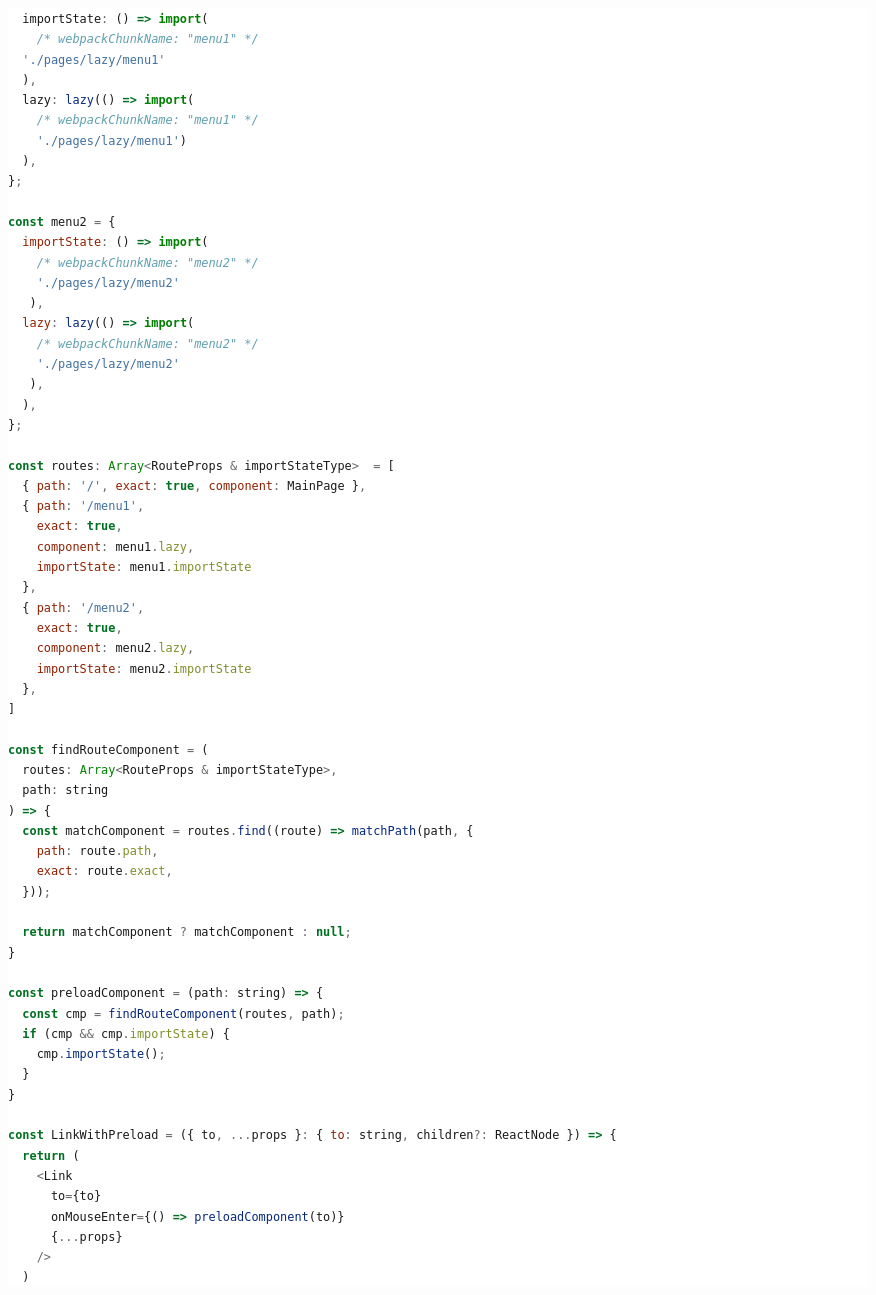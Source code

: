 ```javascript
  importState: () => import(
    /* webpackChunkName: "menu1" */
  './pages/lazy/menu1'
  ),
  lazy: lazy(() => import(
    /* webpackChunkName: "menu1" */
    './pages/lazy/menu1')
  ),
};

const menu2 = {
  importState: () => import(
    /* webpackChunkName: "menu2" */
    './pages/lazy/menu2'
   ),
  lazy: lazy(() => import(
    /* webpackChunkName: "menu2" */
    './pages/lazy/menu2'
   ),
  ),
};

const routes: Array<RouteProps & importStateType>  = [
  { path: '/', exact: true, component: MainPage },
  { path: '/menu1',
    exact: true,
    component: menu1.lazy,
    importState: menu1.importState 
  },
  { path: '/menu2',
    exact: true,
    component: menu2.lazy,
    importState: menu2.importState 
  },
]

const findRouteComponent = (
  routes: Array<RouteProps & importStateType>,
  path: string
) => {
  const matchComponent = routes.find((route) => matchPath(path, {
    path: route.path,
    exact: route.exact,
  }));

  return matchComponent ? matchComponent : null;
}

const preloadComponent = (path: string) => {
  const cmp = findRouteComponent(routes, path);
  if (cmp && cmp.importState) {
    cmp.importState();
  }
}

const LinkWithPreload = ({ to, ...props }: { to: string, children?: ReactNode }) => {
  return (
    <Link
      to={to}
      onMouseEnter={() => preloadComponent(to)}
      {...props}
    />
  )
```